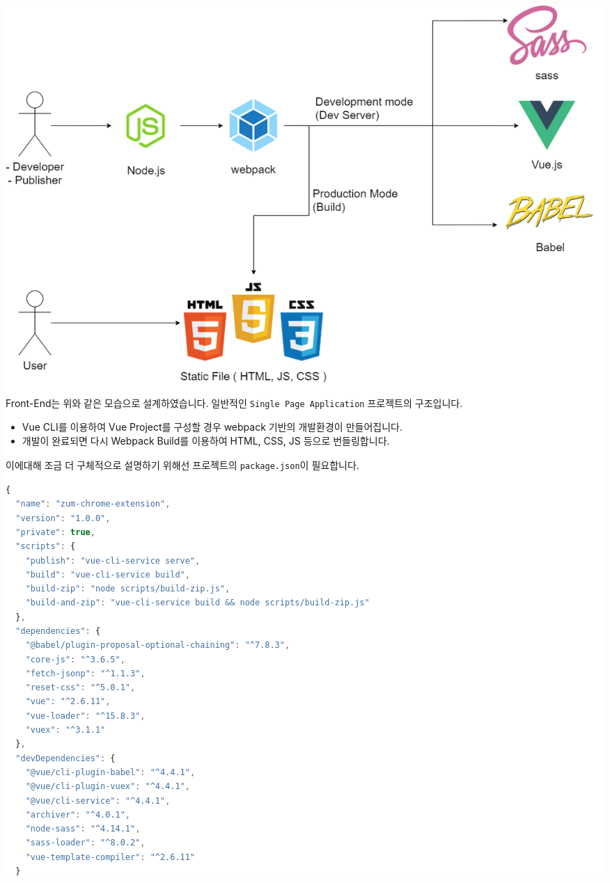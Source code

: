 ![12-architecture_05](/images/front/post/2020-09-11-Zum-Chrome-Extension/12-architecture_05.png)

Front-End는 위와 같은 모습으로 설계하였습니다. 일반적인 `Single Page Application` 프로젝트의 구조입니다.

- Vue CLI를 이용하여 Vue Project를 구성할 경우 webpack 기반의 개발환경이 만들어집니다.
- 개발이 완료되면 다시 Webpack Build를 이용하여 HTML, CSS, JS 등으로 번들링합니다.

이에대해 조금 더 구체적으로 설명하기 위해선 프로젝트의 `package.json`이 필요합니다.

```js
{
  "name": "zum-chrome-extension",
  "version": "1.0.0",
  "private": true,
  "scripts": {
    "publish": "vue-cli-service serve",
    "build": "vue-cli-service build",
    "build-zip": "node scripts/build-zip.js",
    "build-and-zip": "vue-cli-service build && node scripts/build-zip.js"
  },
  "dependencies": {
    "@babel/plugin-proposal-optional-chaining": "^7.8.3",
    "core-js": "^3.6.5",
    "fetch-jsonp": "^1.1.3",
    "reset-css": "^5.0.1",
    "vue": "^2.6.11",
    "vue-loader": "^15.8.3",
    "vuex": "^3.1.1"
  },
  "devDependencies": {
    "@vue/cli-plugin-babel": "^4.4.1",
    "@vue/cli-plugin-vuex": "^4.4.1",
    "@vue/cli-service": "^4.4.1",
    "archiver": "^4.0.1",
    "node-sass": "^4.14.1",
    "sass-loader": "^8.0.2",
    "vue-template-compiler": "^2.6.11"
  }
```